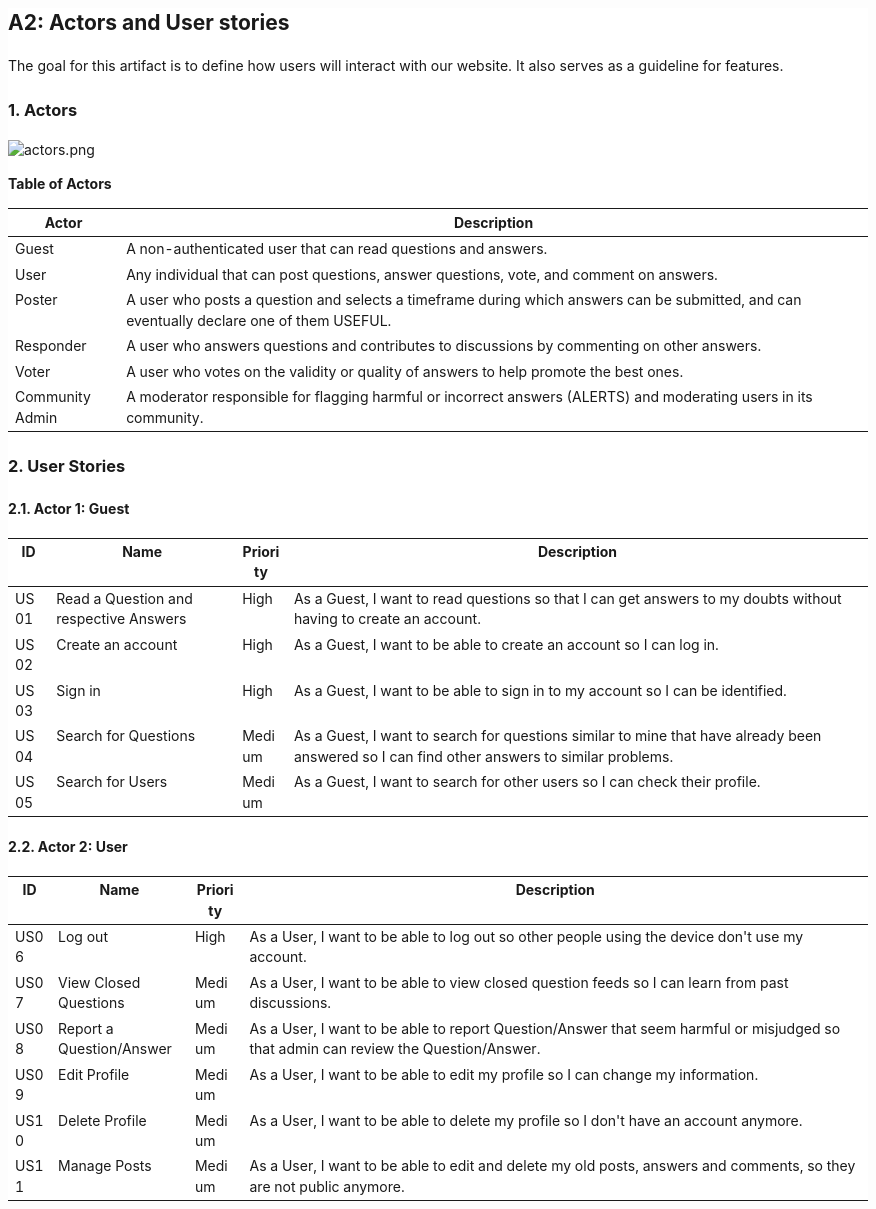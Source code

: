
## A2: Actors and User stories

The goal for this artifact is to define how users will interact with our website. It also serves as a guideline for features.


### 1. Actors

![actors.png](https://gitlab.up.pt/lbaw/lbaw2425/lbaw24112/-/raw/main/wiki/docs/uml/actors.png)

**Table of Actors**

| **Actor**       | **Description**                                                                                     |
|-----------------|-----------------------------------------------------------------------------------------------------|
| Guest           | A non-authenticated user that can read questions and answers.   |
| User | Any individual that can post questions, answer questions, vote, and comment on answers.              |
| Poster          | A user who posts a question and selects a timeframe during which answers can be submitted, and can eventually declare one of them USEFUL.           |
| Responder       | A user who answers questions and contributes to discussions by commenting on other answers.                |
| Voter           | A user who votes on the validity or quality of answers to help promote the best ones.                |
| Community Admin           | A moderator responsible for flagging harmful or incorrect answers (ALERTS) and moderating users in its community.  |


### 2. User Stories

#### 2.1. Actor 1: Guest

| **ID**   | **Name**                     | **Priority** | **Description**                                                                                                                |
|---------|------------------------------|--------------|-------------------------------------------------------------------------------------------------------------------------------|
| US01     | Read a Question and respective Answers               | High         | As a Guest, I want to read questions so that I can get answers to my doubts without having to create an account.          |
| US02     |  Create an account         | High        | As a Guest, I want to be able to create an account so I can log in.
| US03     |  Sign in    | High        | As a Guest, I want to be able to sign in to my account so I can be identified.
| US04  |   Search for Questions    | Medium | As a Guest, I want to search for questions similar to mine that have already been answered so I can find other answers to similar problems. |
| US05  |   Search for Users    | Medium | As a Guest, I want to search for other users so I can check their profile. |

#### 2.2. Actor 2: User

| **ID**   | **Name**                     | **Priority** | **Description**                                                                                                                |
|---------|------------------------------|--------------|-------------------------------------------------------------------------------------------------------------------------------|
| US06     |  Log out     | High        | As a User, I want to be able to log out so other people using the device don't use my account.
| US07     |  View Closed Questions     | Medium      | As a User, I want to be able to view closed question feeds so I can learn from past discussions.
| US08     |  Report a Question/Answer  | Medium      | As a User, I want to be able to report Question/Answer that seem harmful or misjudged so that admin can review the Question/Answer.           |
| US09     |  Edit Profile  | Medium      | As a User, I want to be able to edit my profile so I can change my information. |  
| US10     |  Delete Profile  | Medium      | As a User, I want to be able to delete my profile so I don't have an account anymore. |  
| US11     |  Manage Posts  | Medium      | As a User, I want to be able to edit and delete my old posts, answers and comments, so they are not public anymore. |               

